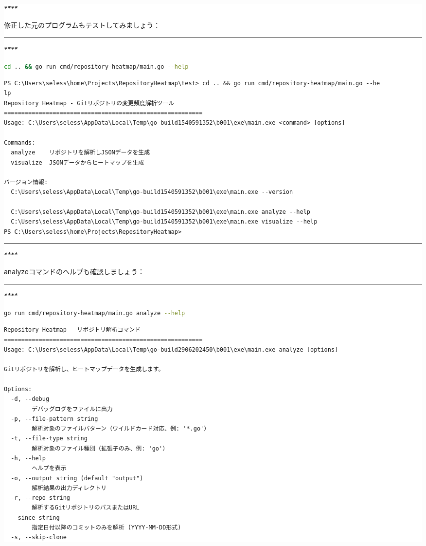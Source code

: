 _****_

修正した元のプログラムもテストしてみましょう：

---

_****_

```bash
cd .. && go run cmd/repository-heatmap/main.go --help
```

```
PS C:\Users\seless\home\Projects\RepositoryHeatmap\test> cd .. && go run cmd/repository-heatmap/main.go --he
lp
Repository Heatmap - Gitリポジトリの変更頻度解析ツール
=========================================================
Usage: C:\Users\seless\AppData\Local\Temp\go-build1540591352\b001\exe\main.exe <command> [options]

Commands:
  analyze    リポジトリを解析しJSONデータを生成
  visualize  JSONデータからヒートマップを生成

バージョン情報:
  C:\Users\seless\AppData\Local\Temp\go-build1540591352\b001\exe\main.exe --version

  C:\Users\seless\AppData\Local\Temp\go-build1540591352\b001\exe\main.exe analyze --help
  C:\Users\seless\AppData\Local\Temp\go-build1540591352\b001\exe\main.exe visualize --help
PS C:\Users\seless\home\Projects\RepositoryHeatmap>

```

---

_****_

analyzeコマンドのヘルプも確認しましょう：

---

_****_

```bash
go run cmd/repository-heatmap/main.go analyze --help
```

```
Repository Heatmap - リポジトリ解析コマンド
=========================================================
Usage: C:\Users\seless\AppData\Local\Temp\go-build2906202450\b001\exe\main.exe analyze [options]

Gitリポジトリを解析し、ヒートマップデータを生成します。

Options:
  -d, --debug
        デバッグログをファイルに出力
  -p, --file-pattern string
        解析対象のファイルパターン（ワイルドカード対応、例: '*.go'）
  -t, --file-type string
        解析対象のファイル種別（拡張子のみ、例: 'go'）
  -h, --help
        ヘルプを表示
  -o, --output string (default "output")
        解析結果の出力ディレクトリ
  -r, --repo string
        解析するGitリポジトリのパスまたはURL
  --since string
        指定日付以降のコミットのみを解析 (YYYY-MM-DD形式)
  -s, --skip-clone
```